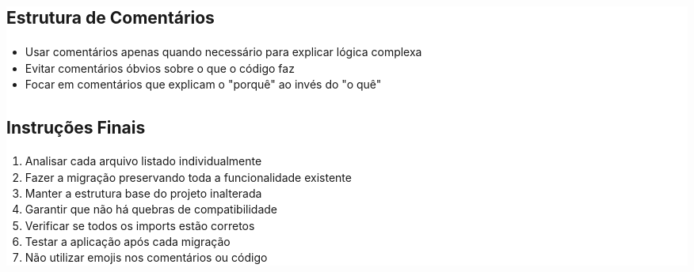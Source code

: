 ## Estrutura de Comentários

- Usar comentários apenas quando necessário para explicar lógica complexa
- Evitar comentários óbvios sobre o que o código faz
- Focar em comentários que explicam o "porquê" ao invés do "o quê"

## Instruções Finais

1. Analisar cada arquivo listado individualmente
2. Fazer a migração preservando toda a funcionalidade existente
3. Manter a estrutura base do projeto inalterada
4. Garantir que não há quebras de compatibilidade
5. Verificar se todos os imports estão corretos
6. Testar a aplicação após cada migração
7. Não utilizar emojis nos comentários ou código
